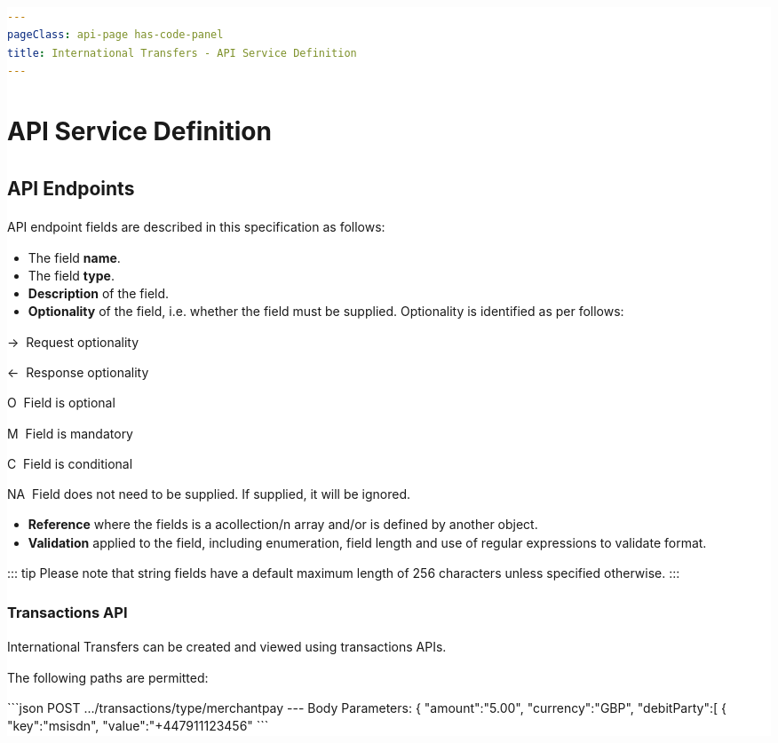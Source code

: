 ```yaml
---
pageClass: api-page has-code-panel
title: International Transfers - API Service Definition
---
```


<side-code-panel/>

# API Service Definition

## API Endpoints

API endpoint fields are described in this specification as follows:

- The field **name**.
- The field **type**.
- **Description** of the field.
- **Optionality** of the field, i.e. whether the field must be supplied. Optionality is identified as per follows:

&#8594;&nbsp; Request optionality

&#8592;&nbsp; Response optionality

O&nbsp; Field is optional

M&nbsp; Field is mandatory

C&nbsp; Field is conditional

NA&nbsp; Field does not need to be supplied. If supplied, it will be ignored.
<br>

- **Reference** where the fields is a acollection/n array and/or is defined by another object.
- **Validation** applied to the field, including enumeration, field length and use of regular expressions to validate format.

::: tip
Please note that string fields have a default maximum length of 256 characters unless specified otherwise.
:::

### Transactions API

International Transfers can be created and viewed using transactions APIs.

The following paths are permitted:

<div class="has-code-panel-block">

<div class="code-panel-block-holder">

<code-main-group>
<code-block title="View">

<code-group>
<code-block title="POST">
```json
POST .../transactions/type/merchantpay
---
Body Parameters:
{
  "amount":"5.00",
  "currency":"GBP",
  "debitParty":[
  {
    "key":"msisdn",
    "value":"+447911123456"
```